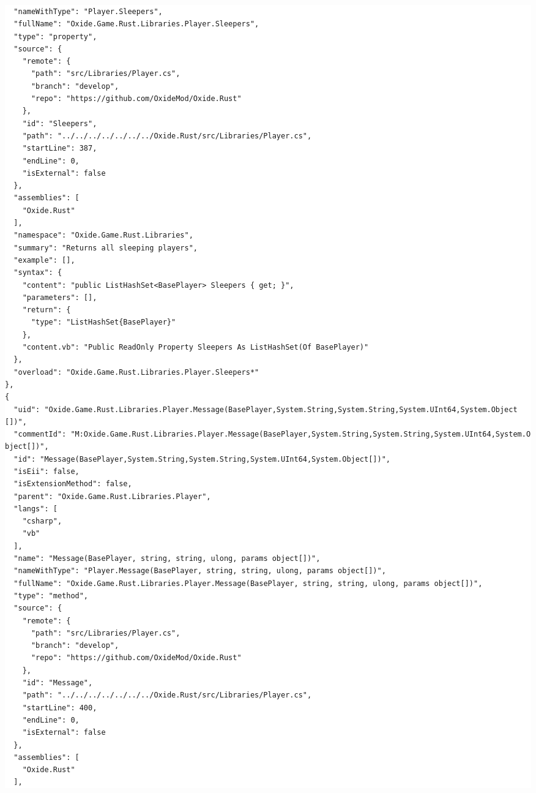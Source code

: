       "nameWithType": "Player.Sleepers",
      "fullName": "Oxide.Game.Rust.Libraries.Player.Sleepers",
      "type": "property",
      "source": {
        "remote": {
          "path": "src/Libraries/Player.cs",
          "branch": "develop",
          "repo": "https://github.com/OxideMod/Oxide.Rust"
        },
        "id": "Sleepers",
        "path": "../../../../../../../Oxide.Rust/src/Libraries/Player.cs",
        "startLine": 387,
        "endLine": 0,
        "isExternal": false
      },
      "assemblies": [
        "Oxide.Rust"
      ],
      "namespace": "Oxide.Game.Rust.Libraries",
      "summary": "Returns all sleeping players",
      "example": [],
      "syntax": {
        "content": "public ListHashSet<BasePlayer> Sleepers { get; }",
        "parameters": [],
        "return": {
          "type": "ListHashSet{BasePlayer}"
        },
        "content.vb": "Public ReadOnly Property Sleepers As ListHashSet(Of BasePlayer)"
      },
      "overload": "Oxide.Game.Rust.Libraries.Player.Sleepers*"
    },
    {
      "uid": "Oxide.Game.Rust.Libraries.Player.Message(BasePlayer,System.String,System.String,System.UInt64,System.Object[])",
      "commentId": "M:Oxide.Game.Rust.Libraries.Player.Message(BasePlayer,System.String,System.String,System.UInt64,System.Object[])",
      "id": "Message(BasePlayer,System.String,System.String,System.UInt64,System.Object[])",
      "isEii": false,
      "isExtensionMethod": false,
      "parent": "Oxide.Game.Rust.Libraries.Player",
      "langs": [
        "csharp",
        "vb"
      ],
      "name": "Message(BasePlayer, string, string, ulong, params object[])",
      "nameWithType": "Player.Message(BasePlayer, string, string, ulong, params object[])",
      "fullName": "Oxide.Game.Rust.Libraries.Player.Message(BasePlayer, string, string, ulong, params object[])",
      "type": "method",
      "source": {
        "remote": {
          "path": "src/Libraries/Player.cs",
          "branch": "develop",
          "repo": "https://github.com/OxideMod/Oxide.Rust"
        },
        "id": "Message",
        "path": "../../../../../../../Oxide.Rust/src/Libraries/Player.cs",
        "startLine": 400,
        "endLine": 0,
        "isExternal": false
      },
      "assemblies": [
        "Oxide.Rust"
      ],